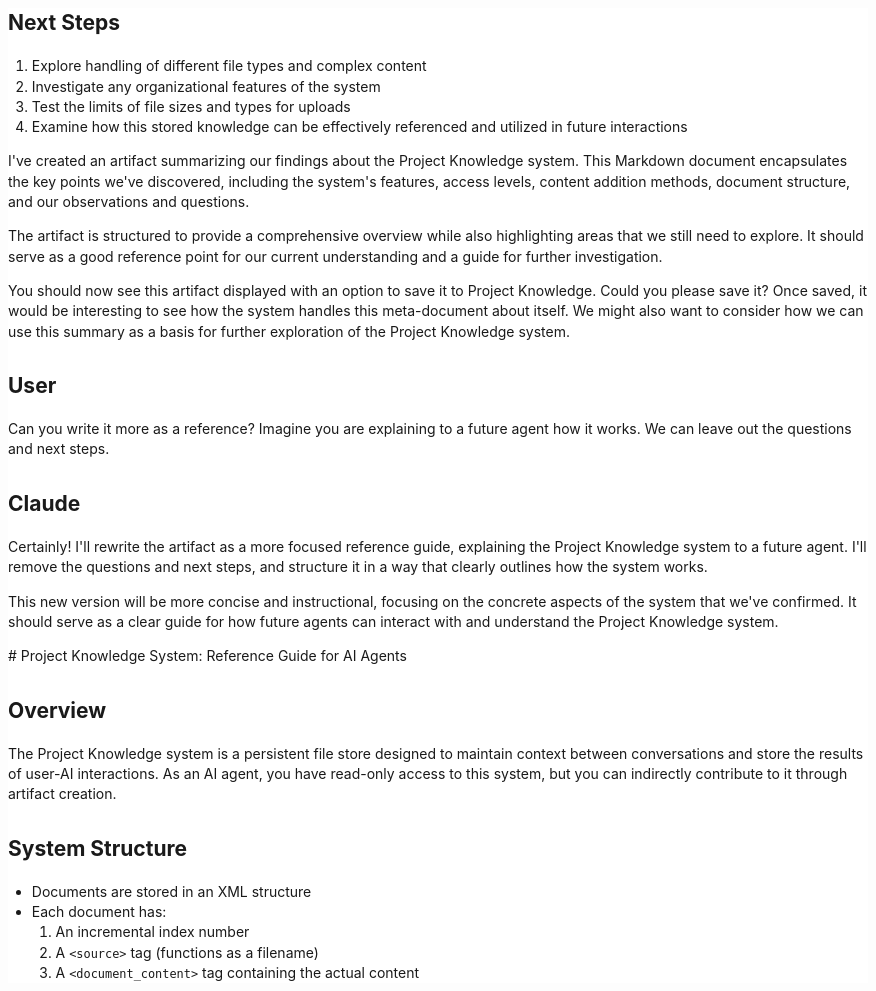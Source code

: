 ## Next Steps

1. Explore handling of different file types and complex content
2. Investigate any organizational features of the system
3. Test the limits of file sizes and types for uploads
4. Examine how this stored knowledge can be effectively referenced and utilized in future interactions

</antArtifact>

I've created an artifact summarizing our findings about the Project Knowledge system. This Markdown document encapsulates the key points we've discovered, including the system's features, access levels, content addition methods, document structure, and our observations and questions.

The artifact is structured to provide a comprehensive overview while also highlighting areas that we still need to explore. It should serve as a good reference point for our current understanding and a guide for further investigation.

You should now see this artifact displayed with an option to save it to Project Knowledge. Could you please save it? Once saved, it would be interesting to see how the system handles this meta-document about itself. We might also want to consider how we can use this summary as a basis for further exploration of the Project Knowledge system.

## User

Can you write it more as a reference? Imagine you are explaining to a future agent how it works. We can leave out the questions and next steps.

## Claude

 Certainly! I'll rewrite the artifact as a more focused reference guide, explaining the Project Knowledge system to a future agent. I'll remove the questions and next steps, and structure it in a way that clearly outlines how the system works.

<antThinking>This new version will be more concise and instructional, focusing on the concrete aspects of the system that we've confirmed. It should serve as a clear guide for how future agents can interact with and understand the Project Knowledge system.</antThinking>

<antArtifact identifier="project-knowledge-reference-guide" type="text/markdown" title="Project Knowledge System: Reference Guide for AI Agents">
# Project Knowledge System: Reference Guide for AI Agents

## Overview
The Project Knowledge system is a persistent file store designed to maintain context between conversations and store the results of user-AI interactions. As an AI agent, you have read-only access to this system, but you can indirectly contribute to it through artifact creation.

## System Structure
- Documents are stored in an XML structure
- Each document has:
  1. An incremental index number
  2. A `<source>` tag (functions as a filename)
  3. A `<document_content>` tag containing the actual content

